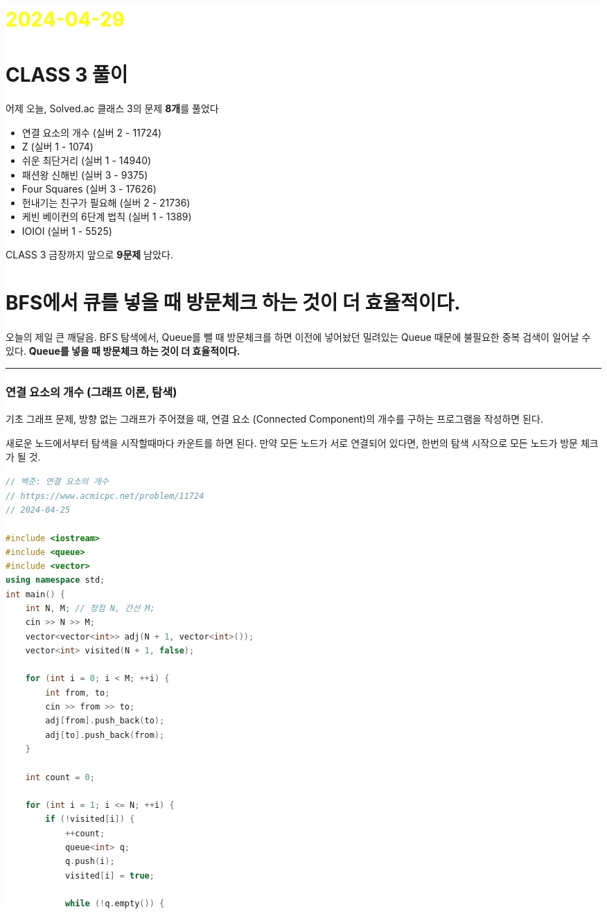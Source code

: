 # <span style="color:yellow">2024-04-29</span>

# CLASS 3 풀이
어제 오늘, Solved.ac 클래스 3의 문제 **8개**를 풀었다

- 연결 요소의 개수 (실버 2 - 11724)
- Z (실버 1 - 1074)
- 쉬운 최단거리 (실버 1 - 14940)
- 패션왕 신해빈 (실버 3 - 9375)
- Four Squares (실버 3 - 17626)
- 헌내기는 친구가 필요해 (실버 2 - 21736)
- 케빈 베이컨의 6단계 법칙 (실버 1 - 1389)
- IOIOI (실버 1 - 5525)


CLASS 3 금장까지 앞으로 **9문제** 남았다.


# BFS에서 큐를 넣을 때 방문체크 하는 것이 더 효율적이다.
오늘의 제일 큰 깨달음. BFS 탐색에서, Queue를 뺄 때 방문체크를 하면 이전에 넣어놨던 밀려있는 Queue 때문에 불필요한 중복 검색이 일어날 수 있다. **Queue를 넣을 때 방문체크 하는 것이 더 효율적이다.**



- - -


### 연결 요소의 개수 (그래프 이론, 탐색)
기초 그래프 문제, 방향 없는 그래프가 주어졌을 때, 연결 요소 (Connected Component)의 개수를 구하는 프로그램을 작성하면 된다.

새로운 노드에서부터 탐색을 시작할때마다 카운트를 하면 된다. 만약 모든 노드가 서로 연결되어 있다면, 한번의 탐색 시작으로 모든 노드가 방문 체크가 될 것.

```cpp
// 백준: 연결 요소의 개수
// https://www.acmicpc.net/problem/11724
// 2024-04-25

#include <iostream>
#include <queue>
#include <vector>
using namespace std;
int main() {
    int N, M; // 정점 N, 간선 M;
    cin >> N >> M;
    vector<vector<int>> adj(N + 1, vector<int>());
    vector<int> visited(N + 1, false);

    for (int i = 0; i < M; ++i) {
        int from, to;
        cin >> from >> to;
        adj[from].push_back(to);
        adj[to].push_back(from);
    }

    int count = 0;

    for (int i = 1; i <= N; ++i) {
        if (!visited[i]) {
            ++count;
            queue<int> q;
            q.push(i);
            visited[i] = true;

            while (!q.empty()) {
```